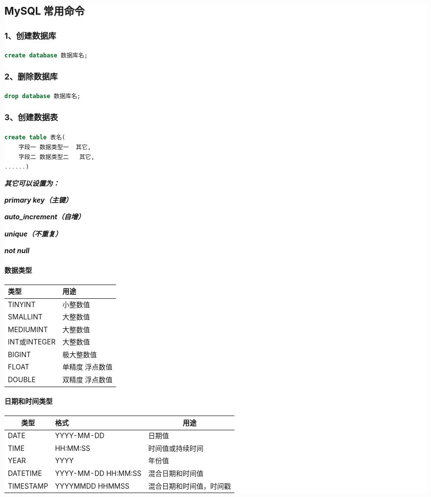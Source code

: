 

## **MySQL** **常用命令**

### 1、创建数据库

```sql
create database 数据库名;
```

### 2、删除数据库

```sql
drop database 数据库名;
```

### 3、创建数据表

```sql
create table 表名(
	字段一	数据类型一  其它,
	字段二	数据类型二	其它,
......)
```

***其它可以设置为：***

***primary	key（主键）***

***auto_increment（自增）***

***unique（不重复）***

***not null***



#### **数据类型**

| 类型         | 用途             |
| :----------- | :--------------- |
| TINYINT      | 小整数值         |
| SMALLINT     | 大整数值         |
| MEDIUMINT    | 大整数值         |
| INT或INTEGER | 大整数值         |
| BIGINT       | 极大整数值       |
| FLOAT        | 单精度  浮点数值 |
| DOUBLE       | 双精度  浮点数值 |

#### 日期和时间类型

| 类型      | 格式                        | 用途                     |
| --------- | :-------------------------- | ------------------------ |
| DATE      | YYYY-MM-DD                  | 日期值                   |
| TIME      | HH:MM:SS                    | 时间值或持续时间         |
| YEAR      | YYYY                        | 年份值                   |
| DATETIME  | YYYY-MM-DD 		HH:MM:SS | 混合日期和时间值         |
| TIMESTAMP | YYYYMMDD 		HHMMSS     | 混合日期和时间值，时间戳 |
